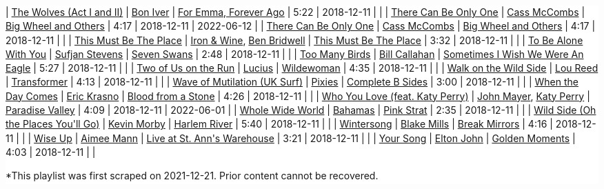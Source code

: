 | [The Wolves \(Act I and II\)](https://open.spotify.com/track/0Tps1iVuFudov2alVP3bUF) | [Bon Iver](https://open.spotify.com/artist/4LEiUm1SRbFMgfqnQTwUbQ) | [For Emma, Forever Ago](https://open.spotify.com/album/10HuTnFqkhym6gXmIDxBsm) | 5:22 | 2018-12-11 |  |
| [There Can Be Only One](https://open.spotify.com/track/3q7wRk5UWxAMiXbHkV2qSe) | [Cass McCombs](https://open.spotify.com/artist/2iUVQjheBnvOt8vaBrxXJz) | [Big Wheel and Others](https://open.spotify.com/album/1Fq7w6eOTabaIXf650Fikn) | 4:17 | 2018-12-11 | 2022-06-12 |
| [There Can Be Only One](https://open.spotify.com/track/6mbbXTBC7ADcjh5RCNrooU) | [Cass McCombs](https://open.spotify.com/artist/2iUVQjheBnvOt8vaBrxXJz) | [Big Wheel and Others](https://open.spotify.com/album/56KG63TFrh23oy9lcqPEnt) | 4:17 | 2018-12-11 |  |
| [This Must Be The Place](https://open.spotify.com/track/6nRenEga4WTc8Da7kigrBO) | [Iron & Wine](https://open.spotify.com/artist/4M5nCE77Qaxayuhp3fVn4V), [Ben Bridwell](https://open.spotify.com/artist/6Vfn70eqp3AgtiZZtQcv4W) | [This Must Be The Place](https://open.spotify.com/album/36GkOSZ11diC92mBGJBRrQ) | 3:32 | 2018-12-11 |  |
| [To Be Alone With You](https://open.spotify.com/track/3tchJ8gDgMdaSxpaLxlr1F) | [Sufjan Stevens](https://open.spotify.com/artist/4MXUO7sVCaFgFjoTI5ox5c) | [Seven Swans](https://open.spotify.com/album/71M94qZwSYHxlae0EFxpsy) | 2:48 | 2018-12-11 |  |
| [Too Many Birds](https://open.spotify.com/track/3tH2AWcU1XTpV4BwirC819) | [Bill Callahan](https://open.spotify.com/artist/7gqsi6aBSkRMJoL9psKqMr) | [Sometimes I Wish We Were An Eagle](https://open.spotify.com/album/2jalkvKIskN3GecqZAuqam) | 5:27 | 2018-12-11 |  |
| [Two of Us on the Run](https://open.spotify.com/track/7eI7Y41wcPfqzAxqv1jogS) | [Lucius](https://open.spotify.com/artist/1WrqUPWlHN5FXCRcQgrkas) | [Wildewoman](https://open.spotify.com/album/3B6Xa8QdnsvMByLV9ooWz3) | 4:35 | 2018-12-11 |  |
| [Walk on the Wild Side](https://open.spotify.com/track/0EFEkt29P7Icr7dO4vN6yk) | [Lou Reed](https://open.spotify.com/artist/42TFhl7WlMRXiNqzSrnzPL) | [Transformer](https://open.spotify.com/album/3JKDzf9F11y9kjWnehKna1) | 4:13 | 2018-12-11 |  |
| [Wave of Mutilation \(UK Surf\)](https://open.spotify.com/track/3uUWbdV7zvDnZc9IwdUc5T) | [Pixies](https://open.spotify.com/artist/6zvul52xwTWzilBZl6BUbT) | [Complete B Sides](https://open.spotify.com/album/58LxhP0wtQiFzXPV5uSlaU) | 3:00 | 2018-12-11 |  |
| [When the Day Comes](https://open.spotify.com/track/1KXwXf9Cr9tixpqXWBMcMu) | [Eric Krasno](https://open.spotify.com/artist/6tQIsqw6DrDfdoPwOrOD6k) | [Blood from a Stone](https://open.spotify.com/album/2OMMQdI71h7sWqkhis2ZkT) | 4:26 | 2018-12-11 |  |
| [Who You Love \(feat\. Katy Perry\)](https://open.spotify.com/track/7IByJvSqRFltGyiiIiL4wn) | [John Mayer](https://open.spotify.com/artist/0hEurMDQu99nJRq8pTxO14), [Katy Perry](https://open.spotify.com/artist/6jJ0s89eD6GaHleKKya26X) | [Paradise Valley](https://open.spotify.com/album/712VoD72K500yLhhgqCyVe) | 4:09 | 2018-12-11 | 2022-06-01 |
| [Whole Wide World](https://open.spotify.com/track/3e5eR2DBoHD2qR4HN3YmTv) | [Bahamas](https://open.spotify.com/artist/4C50EbCS11M0VbGyH3OfLt) | [Pink Strat](https://open.spotify.com/album/1tf1lgrShcPtESMaz4Dl3r) | 2:35 | 2018-12-11 |  |
| [Wild Side \(Oh the Places You'll Go\)](https://open.spotify.com/track/1mxXTUlRQQnjjFT9h0Dt0p) | [Kevin Morby](https://open.spotify.com/artist/6fxk3UXHTFYET8qCT9WlBF) | [Harlem River](https://open.spotify.com/album/0DP6oSVu75inYj3jJ7tvLR) | 5:40 | 2018-12-11 |  |
| [Wintersong](https://open.spotify.com/track/3o3xMz8HYKGsC9IOTVkJIo) | [Blake Mills](https://open.spotify.com/artist/4LhV33vJvXmFGSM3m5RzUR) | [Break Mirrors](https://open.spotify.com/album/6Y0CRNcsCCyj2lNehrZp1v) | 4:16 | 2018-12-11 |  |
| [Wise Up](https://open.spotify.com/track/5hUWvHrxArc3IbbF2UIpjg) | [Aimee Mann](https://open.spotify.com/artist/3UpIbyXfGzmHG6TMH4dJEk) | [Live at St\. Ann's Warehouse](https://open.spotify.com/album/5bNYT2lytZ65zLGHUkB8Hu) | 3:21 | 2018-12-11 |  |
| [Your Song](https://open.spotify.com/track/55uHgEQV1BVtTbI72uEpOq) | [Elton John](https://open.spotify.com/artist/3PhoLpVuITZKcymswpck5b) | [Golden Moments](https://open.spotify.com/album/4XIbmP53zK67wpaADb3ErR) | 4:03 | 2018-12-11 |  |

\*This playlist was first scraped on 2021-12-21. Prior content cannot be recovered.
